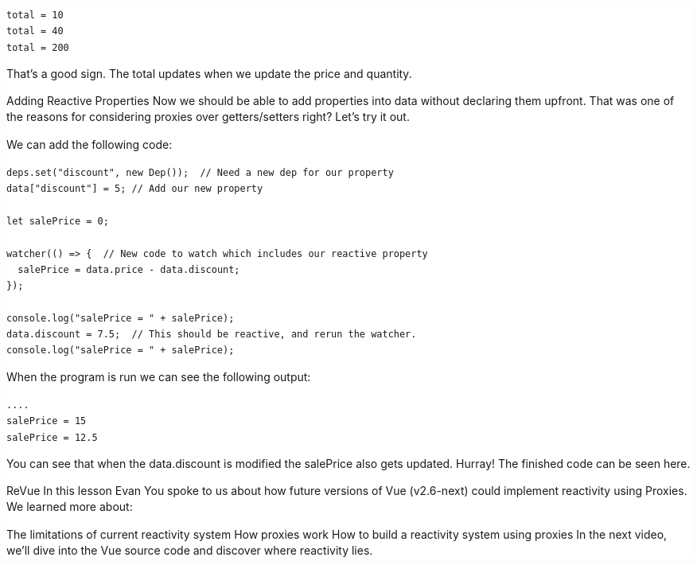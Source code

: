     total = 10
    total = 40
    total = 200
That’s a good sign. The total updates when we update the price and quantity.

Adding Reactive Properties
Now we should be able to add properties into data without declaring them upfront. That was one of the reasons for considering proxies over getters/setters right? Let’s try it out.

We can add the following code:

    deps.set("discount", new Dep());  // Need a new dep for our property
    data["discount"] = 5; // Add our new property
    
    let salePrice = 0; 
    
    watcher(() => {  // New code to watch which includes our reactive property
      salePrice = data.price - data.discount;
    });
    
    console.log("salePrice = " + salePrice);
    data.discount = 7.5;  // This should be reactive, and rerun the watcher.
    console.log("salePrice = " + salePrice);
When the program is run we can see the following output:

    ....
    salePrice = 15
    salePrice = 12.5
You can see that when the data.discount is modified the salePrice also gets updated. Hurray! The finished code can be seen here.

ReVue
In this lesson Evan You spoke to us about how future versions of Vue (v2.6-next) could implement reactivity using Proxies. We learned more about:

The limitations of current reactivity system
How proxies work
How to build a reactivity system using proxies
In the next video, we’ll dive into the Vue source code and discover where reactivity lies.